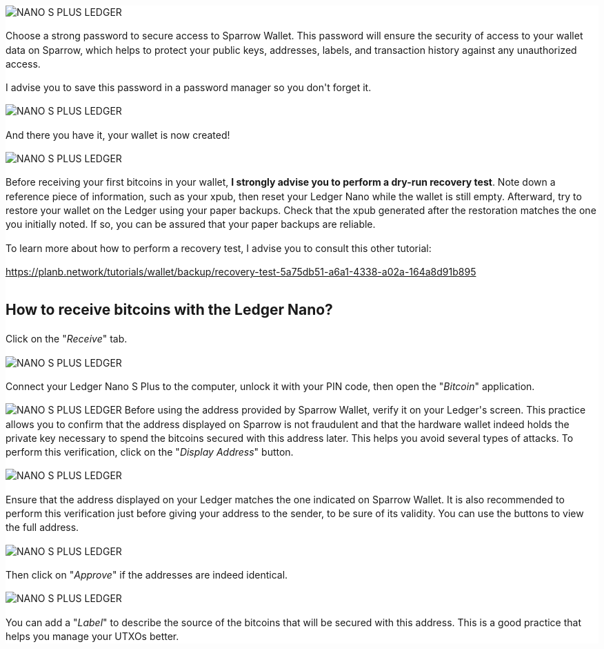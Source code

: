 ![NANO S PLUS LEDGER](assets/notext/41.webp)

Choose a strong password to secure access to Sparrow Wallet. This password will ensure the security of access to your wallet data on Sparrow, which helps to protect your public keys, addresses, labels, and transaction history against any unauthorized access.

I advise you to save this password in a password manager so you don't forget it.

![NANO S PLUS LEDGER](assets/notext/42.webp)

And there you have it, your wallet is now created!

![NANO S PLUS LEDGER](assets/notext/43.webp)

Before receiving your first bitcoins in your wallet, **I strongly advise you to perform a dry-run recovery test**. Note down a reference piece of information, such as your xpub, then reset your Ledger Nano while the wallet is still empty. Afterward, try to restore your wallet on the Ledger using your paper backups. Check that the xpub generated after the restoration matches the one you initially noted. If so, you can be assured that your paper backups are reliable.

To learn more about how to perform a recovery test, I advise you to consult this other tutorial:

https://planb.network/tutorials/wallet/backup/recovery-test-5a75db51-a6a1-4338-a02a-164a8d91b895

## How to receive bitcoins with the Ledger Nano?

Click on the "*Receive*" tab.

![NANO S PLUS LEDGER](assets/notext/44.webp)

Connect your Ledger Nano S Plus to the computer, unlock it with your PIN code, then open the "*Bitcoin*" application.

![NANO S PLUS LEDGER](assets/notext/45.webp)
Before using the address provided by Sparrow Wallet, verify it on your Ledger's screen. This practice allows you to confirm that the address displayed on Sparrow is not fraudulent and that the hardware wallet indeed holds the private key necessary to spend the bitcoins secured with this address later. This helps you avoid several types of attacks.
To perform this verification, click on the "*Display Address*" button.

![NANO S PLUS LEDGER](assets/notext/46.webp)

Ensure that the address displayed on your Ledger matches the one indicated on Sparrow Wallet. It is also recommended to perform this verification just before giving your address to the sender, to be sure of its validity. You can use the buttons to view the full address.

![NANO S PLUS LEDGER](assets/notext/47.webp)

Then click on "*Approve*" if the addresses are indeed identical.

![NANO S PLUS LEDGER](assets/notext/48.webp)

You can add a "*Label*" to describe the source of the bitcoins that will be secured with this address. This is a good practice that helps you manage your UTXOs better.

